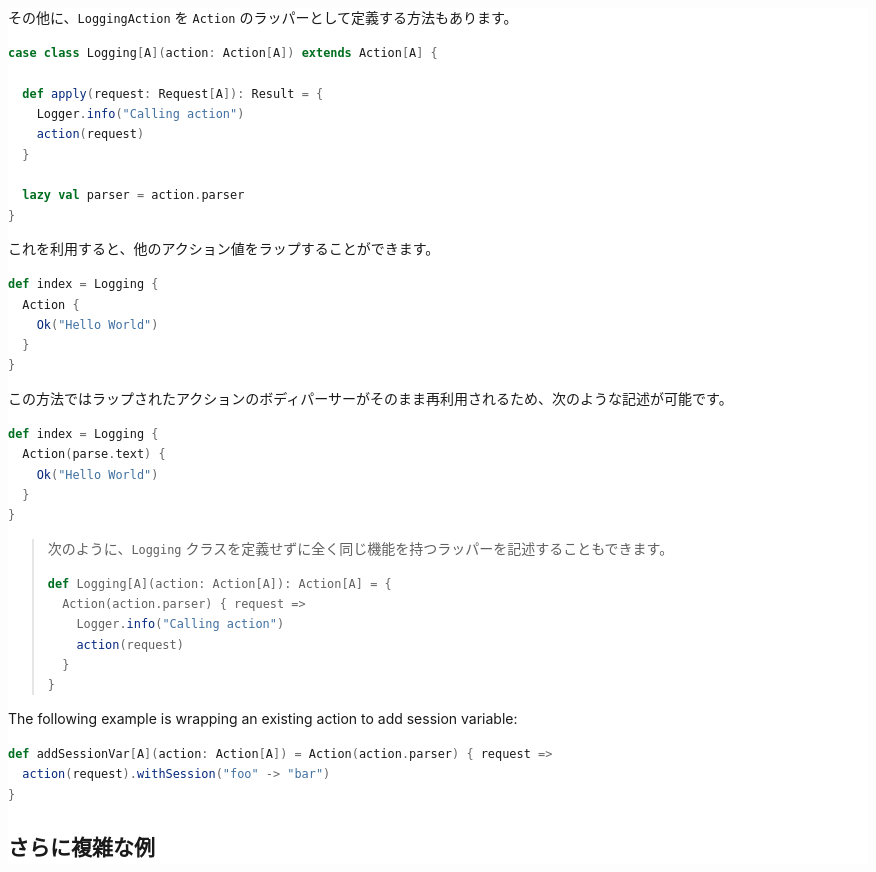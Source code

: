その他に、`LoggingAction` を `Action` のラッパーとして定義する方法もあります。

```scala
case class Logging[A](action: Action[A]) extends Action[A] {
  
  def apply(request: Request[A]): Result = {
    Logger.info("Calling action")
    action(request)
  }
  
  lazy val parser = action.parser
}
```


これを利用すると、他のアクション値をラップすることができます。

```scala
def index = Logging { 
  Action { 
    Ok("Hello World")
  }
}
```


この方法ではラップされたアクションのボディパーサーがそのまま再利用されるため、次のような記述が可能です。

```scala
def index = Logging { 
  Action(parse.text) { 
    Ok("Hello World")
  }
}
```


> 次のように、`Logging` クラスを定義せずに全く同じ機能を持つラッパーを記述することもできます。
> 
> ```scala
> def Logging[A](action: Action[A]): Action[A] = {
>   Action(action.parser) { request =>
>     Logger.info("Calling action")
>     action(request)
>   }
> } 
> ```

The following example is wrapping an existing action to add session variable:

```scala
def addSessionVar[A](action: Action[A]) = Action(action.parser) { request =>
  action(request).withSession("foo" -> "bar")
}
``` 



## さらに複雑な例
